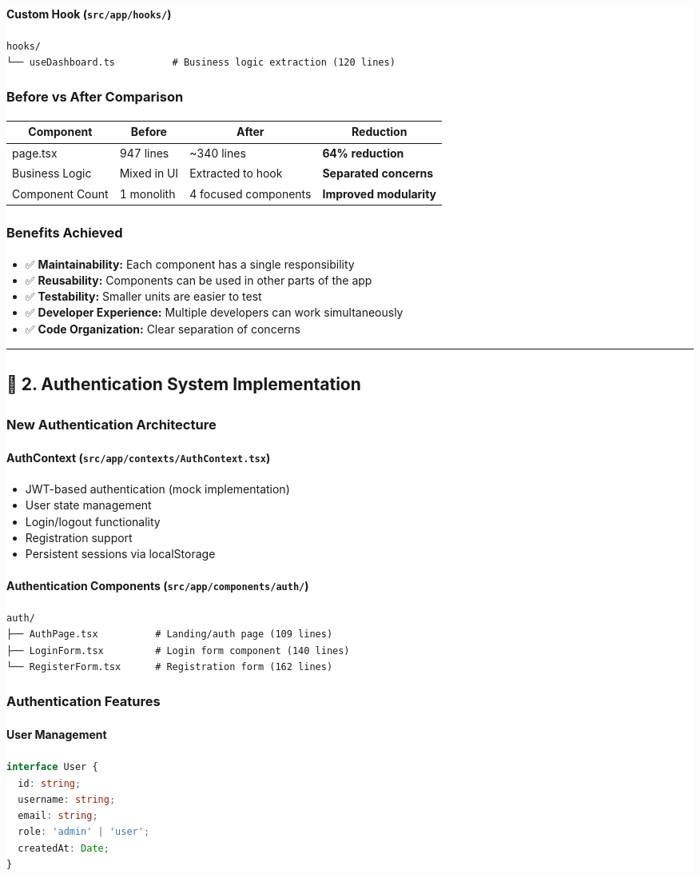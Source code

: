 #### **Custom Hook** (`src/app/hooks/`)
```
hooks/
└── useDashboard.ts          # Business logic extraction (120 lines)
```

### Before vs After Comparison

| Component | Before | After | Reduction |
|-----------|---------|-------|-----------|
| page.tsx | 947 lines | ~340 lines | **64% reduction** |
| Business Logic | Mixed in UI | Extracted to hook | **Separated concerns** |
| Component Count | 1 monolith | 4 focused components | **Improved modularity** |

### Benefits Achieved
- ✅ **Maintainability:** Each component has a single responsibility
- ✅ **Reusability:** Components can be used in other parts of the app
- ✅ **Testability:** Smaller units are easier to test
- ✅ **Developer Experience:** Multiple developers can work simultaneously
- ✅ **Code Organization:** Clear separation of concerns

---

## 🔐 2. Authentication System Implementation

### New Authentication Architecture

#### **AuthContext** (`src/app/contexts/AuthContext.tsx`)
- JWT-based authentication (mock implementation)
- User state management
- Login/logout functionality
- Registration support
- Persistent sessions via localStorage

#### **Authentication Components** (`src/app/components/auth/`)
```
auth/
├── AuthPage.tsx          # Landing/auth page (109 lines)
├── LoginForm.tsx         # Login form component (140 lines)
└── RegisterForm.tsx      # Registration form (162 lines)
```

### Authentication Features

#### **User Management**
```typescript
interface User {
  id: string;
  username: string;
  email: string;
  role: 'admin' | 'user';
  createdAt: Date;
}
```

